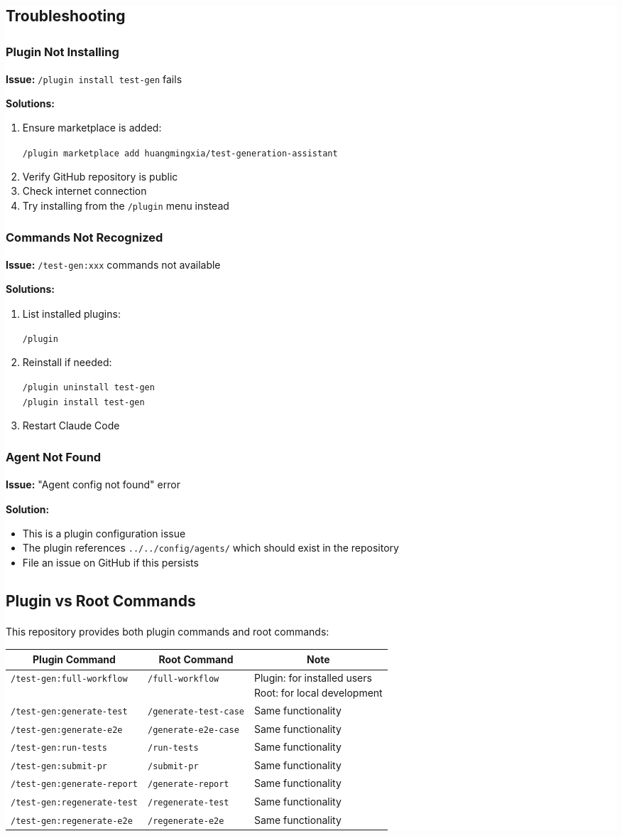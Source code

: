 ## Troubleshooting

### Plugin Not Installing

**Issue:** `/plugin install test-gen` fails

**Solutions:**
1. Ensure marketplace is added:
   ```bash
   /plugin marketplace add huangmingxia/test-generation-assistant
   ```
2. Verify GitHub repository is public
3. Check internet connection
4. Try installing from the `/plugin` menu instead

### Commands Not Recognized

**Issue:** `/test-gen:xxx` commands not available

**Solutions:**
1. List installed plugins:
   ```bash
   /plugin
   ```
2. Reinstall if needed:
   ```bash
   /plugin uninstall test-gen
   /plugin install test-gen
   ```
3. Restart Claude Code

### Agent Not Found

**Issue:** "Agent config not found" error

**Solution:**
- This is a plugin configuration issue
- The plugin references `../../config/agents/` which should exist in the repository
- File an issue on GitHub if this persists

## Plugin vs Root Commands

This repository provides both plugin commands and root commands:

| Plugin Command | Root Command | Note |
|----------------|--------------|------|
| `/test-gen:full-workflow` | `/full-workflow` | Plugin: for installed users<br>Root: for local development |
| `/test-gen:generate-test` | `/generate-test-case` | Same functionality |
| `/test-gen:generate-e2e` | `/generate-e2e-case` | Same functionality |
| `/test-gen:run-tests` | `/run-tests` | Same functionality |
| `/test-gen:submit-pr` | `/submit-pr` | Same functionality |
| `/test-gen:generate-report` | `/generate-report` | Same functionality |
| `/test-gen:regenerate-test` | `/regenerate-test` | Same functionality |
| `/test-gen:regenerate-e2e` | `/regenerate-e2e` | Same functionality |
